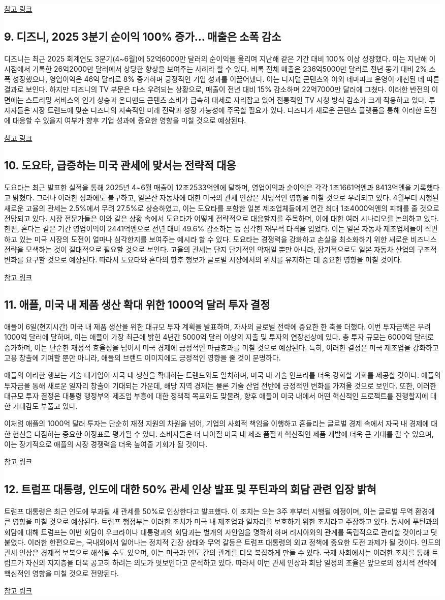 [참고 링크](https://www.hankyung.com/article/2025080780121)

## 9. 디즈니, 2025 3분기 순이익 100% 증가... 매출은 소폭 감소

디즈니는 최근 2025 회계연도 3분기(4~6월)에 52억6000만 달러의 순이익을 올리며 지난해 같은 기간 대비 100% 이상 성장했다. 이는 지난해 이 시점에서 기록한 26억2000만 달러에서 상당한 향상을 보여주는 사례라 할 수 있다. 비록 전체 매출은 236억5000만 달러로 전년 동기 대비 2% 소폭 성장했으나, 영업이익은 46억 달러로 8% 증가하며 긍정적인 기업 성과를 이끌어냈다. 이는 디지털 콘텐츠와 야외 테마파크 운영이 개선된 데 따른 결과로 보인다. 하지만 디즈니의 TV 부문은 다소 우려되는 상황으로, 매출이 전년 대비 15% 감소하며 22억7000만 달러에 그쳤다. 이러한 반전의 이면에는 스트리밍 서비스의 인기 상승과 온디맨드 콘텐츠 소비가 급속히 대세로 자리잡고 있어 전통적인 TV 시청 방식 감소가 크게 작용하고 있다. 투자자들은 시장 트렌드에 맞춘 디즈니의 지속적인 미래 전략과 성장 가능성에 주목할 필요가 있다. 디즈니가 새로운 콘텐츠 플랫폼을 통해 이러한 도전에 대응할 수 있을지 여부가 향후 기업 성과에 중요한 영향을 미칠 것으로 예상된다.

[참고 링크](https://www.hankyung.com/article/2025080780131)

## 10. 도요타, 급증하는 미국 관세에 맞서는 전략적 대응

도요타는 최근 발표한 실적을 통해 2025년 4~6월 매출이 12조2533억엔에 달하며, 영업이익과 순이익은 각각 1조1661억엔과 8413억엔을 기록했다고 밝혔다. 그러나 이러한 성과에도 불구하고, 일본산 자동차에 대한 미국의 관세 인상은 치명적인 영향을 미칠 것으로 우려되고 있다. 4월부터 시행된 새로운 고율의 관세는 2.5%에서 무려 27.5%로 상승하였고, 이는 도요타를 포함한 일본 제조업체들에게 연간 최대 1조4000억엔의 피해를 줄 것으로 전망되고 있다. 시장 전문가들은 이와 같은 상황 속에서 도요타가 어떻게 전략적으로 대응할지를 주목하며, 이에 대한 여러 시나리오를 논의하고 있다. 한편, 혼다는 같은 기간 영업이익이 2441억엔으로 전년 대비 49.6% 감소하는 등 심각한 재무적 타격을 입었다. 이는 일본 자동차 제조업체들이 직면하고 있는 미국 시장의 도전이 얼마나 심각한지를 보여주는 예시라 할 수 있다. 도요타는 경쟁력을 강화하고 손실을 최소화하기 위한 새로운 비즈니스 전략을 모색하는 것이 절대적으로 필요할 것으로 보인다. 고율의 관세는 단지 단기적인 악재일 뿐만 아니라, 장기적으로도 일본 자동차 산업의 구조적 변화를 요구할 것으로 예상된다. 따라서 도요타와 혼다의 향후 행보가 글로벌 시장에서의 위치를 유지하는 데 중요한 영향을 미칠 것이다.

[참고 링크](https://www.hankyung.com/article/2025080780101)

## 11. 애플, 미국 내 제품 생산 확대 위한 1000억 달러 투자 결정

애플이 6일(현지시간) 미국 내 제품 생산을 위한 대규모 투자 계획을 발표하며, 자사의 글로벌 전략에 중요한 한 축을 더했다. 이번 투자금액은 무려 1000억 달러에 달하며, 이는 애플이 가장 최근에 밝힌 4년간 5000억 달러 이상의 지출 및 투자의 연장선상에 있다. 총 투자 규모는 6000억 달러로 증가하며, 이는 단순한 재정적 효율성을 넘어서 미국 경제에 긍정적인 파급효과를 미칠 것으로 예상된다. 특히, 이러한 결정은 미국 제조업을 강화하고 고용 창출에 기여할 뿐만 아니라, 애플의 브랜드 이미지에도 긍정적인 영향을 줄 것이 분명하다.

애플의 이러한 행보는 기술 대기업이 자국 내 생산을 확대하는 트렌드와도 일치하며, 미국 내 기술 인프라를 더욱 강화할 기회를 제공할 것이다. 애플의 투자금을 통해 새로운 일자리 창출이 기대되는 가운데, 해당 지역 경제는 물론 기술 산업 전반에 긍정적인 변화를 가져올 것으로 보인다. 또한, 이러한 대규모 투자 결정은 대통령 행정부의 제조업 부흥에 대한 정책적 목표와도 맞물려, 향후 애플이 미국 내에서 어떤 혁신적인 프로젝트를 진행할지에 대한 기대감도 부풀고 있다.

이처럼 애플의 1000억 달러 투자는 단순히 재정 지원의 차원을 넘어, 기업의 사회적 책임을 이행하고 흔들리는 글로벌 경제 속에서 자국 내 경제에 대한 헌신을 다짐하는 중요한 이정표로 평가될 수 있다. 소비자들은 더 나아질 미국 내 제조 품질과 혁신적인 제품 개발에 더욱 큰 기대를 걸 수 있으며, 이는 장기적으로 애플의 시장 경쟁력을 더욱 높여줄 기회가 될 것이다.

[참고 링크](https://www.hankyung.com/article/2025080781061)

## 12. 트럼프 대통령, 인도에 대한 50% 관세 인상 발표 및 푸틴과의 회담 관련 입장 밝혀

트럼프 대통령은 최근 인도에 부과될 새 관세를 50%로 인상한다고 발표했다. 이 조치는 오는 3주 후부터 시행될 예정이며, 이는 글로벌 무역 환경에 큰 영향을 미칠 것으로 예상된다. 트럼프 행정부는 이러한 조치가 미국 내 제조업과 일자리를 보호하기 위한 조치라고 주장하고 있다. 동시에 푸틴과의 회담에 대해 트럼프는 이번 회담이 우크라이나 대통령과의 회담과는 별개의 사안임을 명확히 하며 러시아와의 관계를 독립적으로 관리할 것이라고 덧붙였다. 이러한 한편으로는, 국내외에서 일어나는 정치적 긴장 상태와 무역 갈등은 트럼프 대통령의 외교 정책에 중요한 도전 과제가 될 것이다. 인도의 관세 인상은 경제적 보복으로 해석될 수도 있으며, 이는 미국과 인도 간의 관계를 더욱 복잡하게 만들 수 있다. 국제 사회에서는 이러한 조치를 통해 트럼프가 자신의 지지층을 더욱 공고히 하려는 의도가 엿보인다고 분석하고 있다. 따라서 이번 관세 인상과 회담 일정의 조율은 앞으로의 정치적 전략에 핵심적인 영향을 미칠 것으로 전망된다.

[참고 링크](https://www.washingtonpost.com/politics/2025/08/07/trump-presidency-news/)
